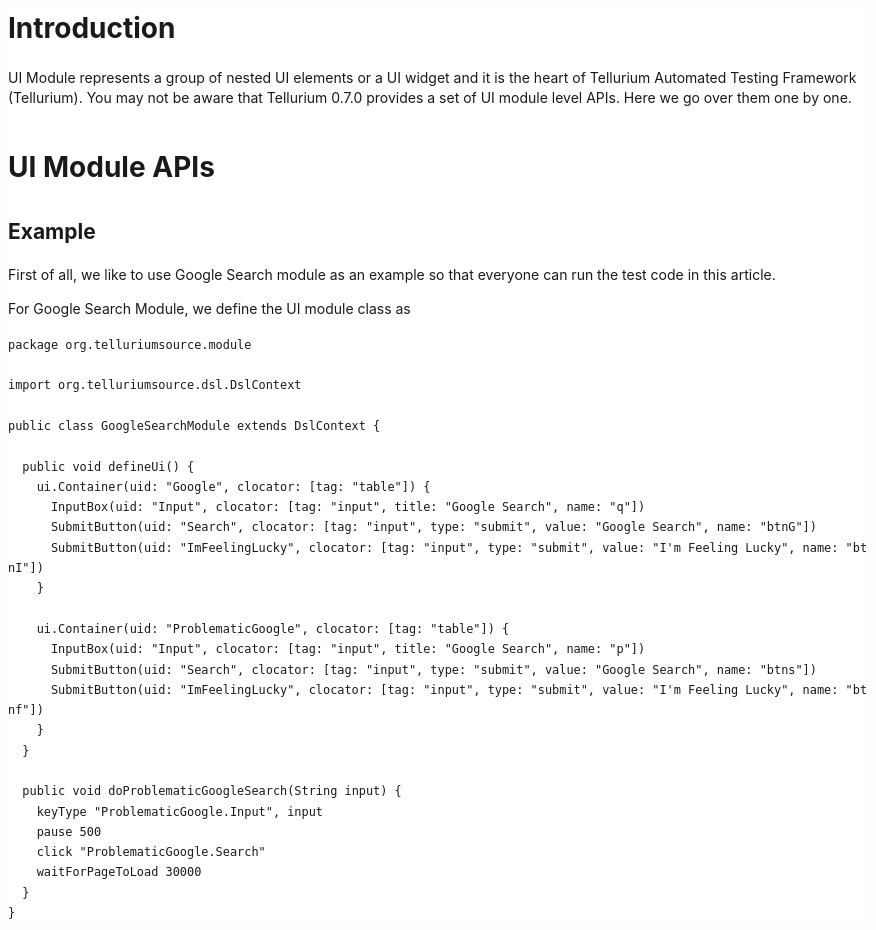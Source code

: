 

# Introduction #

UI Module represents a group of nested UI elements or a UI widget and it is the heart of Tellurium Automated Testing Framework (Tellurium). You may not be aware that Tellurium 0.7.0 provides a set of UI module level APIs. Here we go over them one by one.


# UI Module APIs #

## Example ##

First of all, we like to use Google Search module as an example so that everyone can run the test code in this article.

For Google Search Module, we define the UI module class as

```
package org.telluriumsource.module

import org.telluriumsource.dsl.DslContext

public class GoogleSearchModule extends DslContext {

  public void defineUi() {
    ui.Container(uid: "Google", clocator: [tag: "table"]) {
      InputBox(uid: "Input", clocator: [tag: "input", title: "Google Search", name: "q"])
      SubmitButton(uid: "Search", clocator: [tag: "input", type: "submit", value: "Google Search", name: "btnG"])
      SubmitButton(uid: "ImFeelingLucky", clocator: [tag: "input", type: "submit", value: "I'm Feeling Lucky", name: "btnI"])
    }

    ui.Container(uid: "ProblematicGoogle", clocator: [tag: "table"]) {
      InputBox(uid: "Input", clocator: [tag: "input", title: "Google Search", name: "p"])
      SubmitButton(uid: "Search", clocator: [tag: "input", type: "submit", value: "Google Search", name: "btns"])
      SubmitButton(uid: "ImFeelingLucky", clocator: [tag: "input", type: "submit", value: "I'm Feeling Lucky", name: "btnf"])
    }    
  }

  public void doProblematicGoogleSearch(String input) {
    keyType "ProblematicGoogle.Input", input
    pause 500
    click "ProblematicGoogle.Search"
    waitForPageToLoad 30000
  }
}
```
